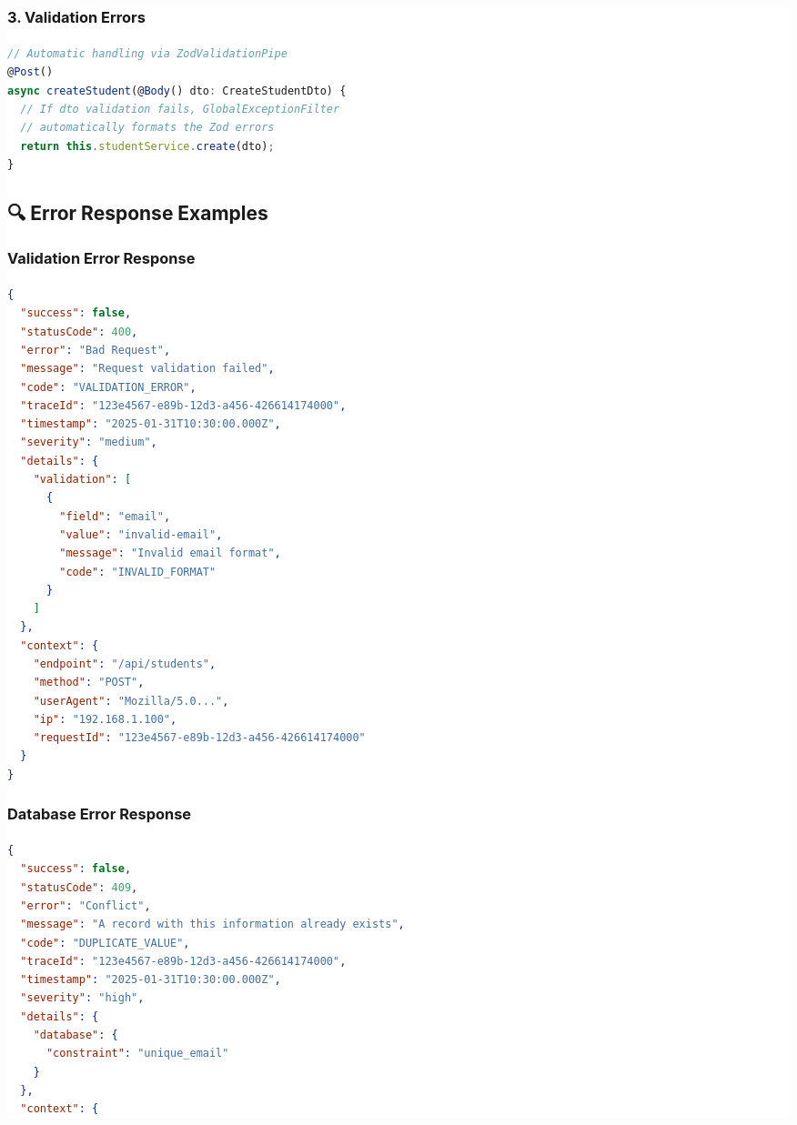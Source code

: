 ### **3. Validation Errors**

```typescript
// Automatic handling via ZodValidationPipe
@Post()
async createStudent(@Body() dto: CreateStudentDto) {
  // If dto validation fails, GlobalExceptionFilter
  // automatically formats the Zod errors
  return this.studentService.create(dto);
}
```

## 🔍 **Error Response Examples**

### **Validation Error Response**

```json
{
  "success": false,
  "statusCode": 400,
  "error": "Bad Request",
  "message": "Request validation failed",
  "code": "VALIDATION_ERROR",
  "traceId": "123e4567-e89b-12d3-a456-426614174000",
  "timestamp": "2025-01-31T10:30:00.000Z",
  "severity": "medium",
  "details": {
    "validation": [
      {
        "field": "email",
        "value": "invalid-email",
        "message": "Invalid email format",
        "code": "INVALID_FORMAT"
      }
    ]
  },
  "context": {
    "endpoint": "/api/students",
    "method": "POST",
    "userAgent": "Mozilla/5.0...",
    "ip": "192.168.1.100",
    "requestId": "123e4567-e89b-12d3-a456-426614174000"
  }
}
```

### **Database Error Response**

```json
{
  "success": false,
  "statusCode": 409,
  "error": "Conflict",
  "message": "A record with this information already exists",
  "code": "DUPLICATE_VALUE",
  "traceId": "123e4567-e89b-12d3-a456-426614174000",
  "timestamp": "2025-01-31T10:30:00.000Z",
  "severity": "high",
  "details": {
    "database": {
      "constraint": "unique_email"
    }
  },
  "context": {
```